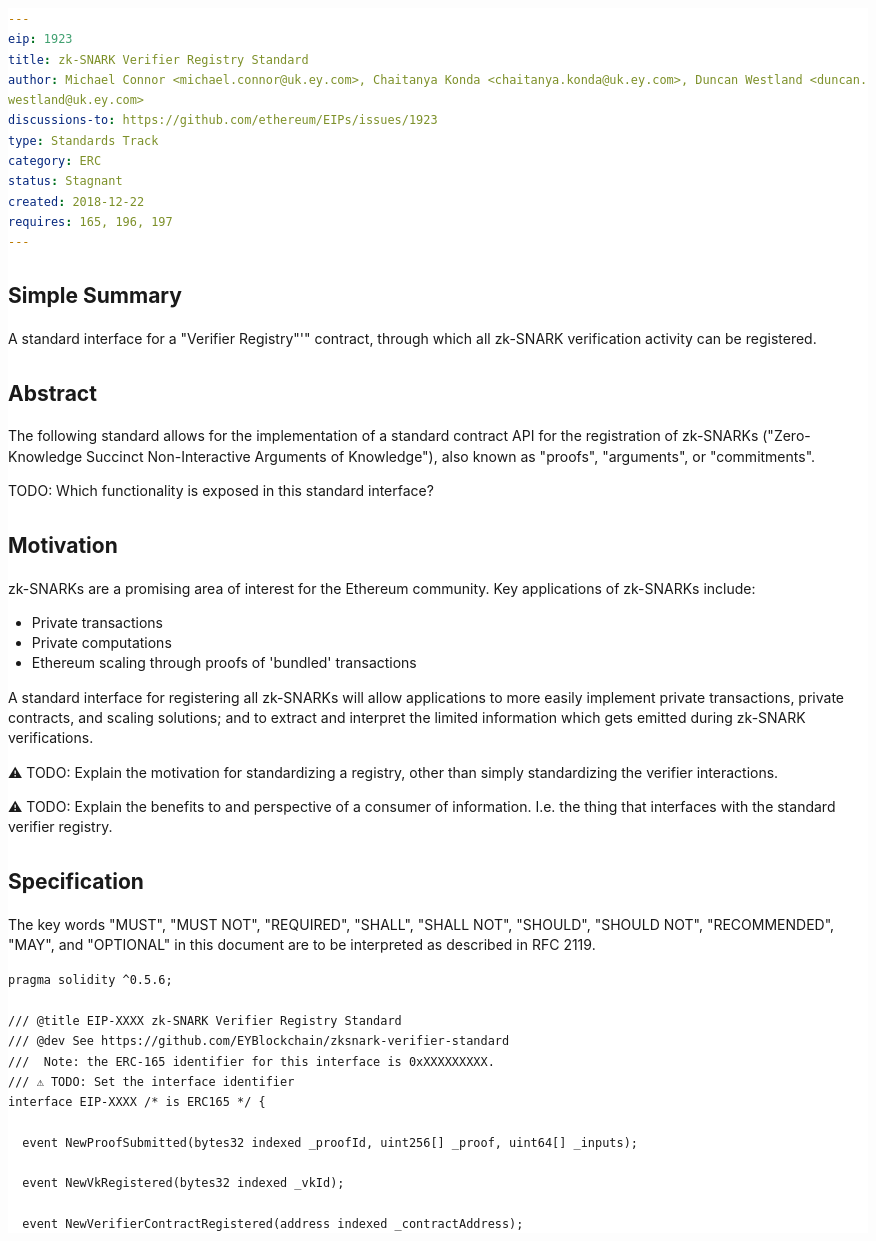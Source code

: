 ```yaml
---
eip: 1923
title: zk-SNARK Verifier Registry Standard
author: Michael Connor <michael.connor@uk.ey.com>, Chaitanya Konda <chaitanya.konda@uk.ey.com>, Duncan Westland <duncan.westland@uk.ey.com>
discussions-to: https://github.com/ethereum/EIPs/issues/1923
type: Standards Track
category: ERC
status: Stagnant
created: 2018-12-22
requires: 165, 196, 197
---
```


## Simple Summary


A standard interface for a "Verifier Registry"'" contract, through which all zk-SNARK verification activity can be registered.

## Abstract
The following standard allows for the implementation of a standard contract API for the registration of zk-SNARKs ("Zero-Knowledge Succinct Non-Interactive Arguments of Knowledge"), also known as "proofs", "arguments", or "commitments".

TODO: Which functionality is exposed in this standard interface?

## Motivation
zk-SNARKs are a promising area of interest for the Ethereum community. Key applications of zk-SNARKs include:
- Private transactions
- Private computations
- Ethereum scaling through proofs of 'bundled' transactions

A standard interface for registering all zk-SNARKs will allow applications to more easily implement private transactions, private contracts, and scaling solutions; and to extract and interpret the limited information which gets emitted during zk-SNARK verifications.

:warning: TODO: Explain the motivation for standardizing a registry, other than simply standardizing the verifier interactions.

⚠️ TODO: Explain the benefits to and perspective of a consumer of information. I.e. the thing that interfaces with the standard verifier registry.

## Specification
The key words "MUST", "MUST NOT", "REQUIRED", "SHALL", "SHALL NOT", "SHOULD", "SHOULD NOT", "RECOMMENDED", "MAY", and "OPTIONAL" in this document are to be interpreted as described in RFC 2119.


```solidity
pragma solidity ^0.5.6;

/// @title EIP-XXXX zk-SNARK Verifier Registry Standard
/// @dev See https://github.com/EYBlockchain/zksnark-verifier-standard
///  Note: the ERC-165 identifier for this interface is 0xXXXXXXXXX.
/// ⚠️ TODO: Set the interface identifier
interface EIP-XXXX /* is ERC165 */ {

  event NewProofSubmitted(bytes32 indexed _proofId, uint256[] _proof, uint64[] _inputs);

  event NewVkRegistered(bytes32 indexed _vkId);

  event NewVerifierContractRegistered(address indexed _contractAddress);

```